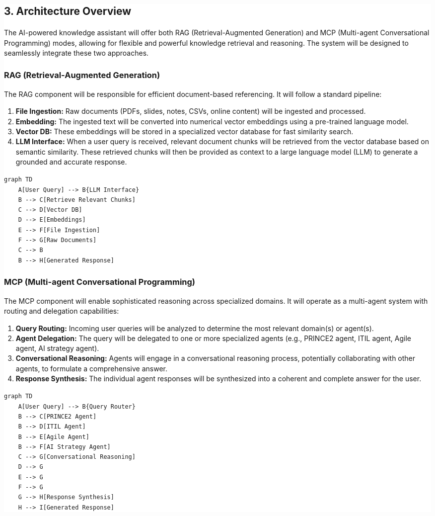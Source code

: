 


## 3. Architecture Overview

The AI-powered knowledge assistant will offer both RAG (Retrieval-Augmented Generation) and MCP (Multi-agent Conversational Programming) modes, allowing for flexible and powerful knowledge retrieval and reasoning. The system will be designed to seamlessly integrate these two approaches.

### RAG (Retrieval-Augmented Generation)

The RAG component will be responsible for efficient document-based referencing. It will follow a standard pipeline:

1.  **File Ingestion:** Raw documents (PDFs, slides, notes, CSVs, online content) will be ingested and processed.
2.  **Embedding:** The ingested text will be converted into numerical vector embeddings using a pre-trained language model.
3.  **Vector DB:** These embeddings will be stored in a specialized vector database for fast similarity search.
4.  **LLM Interface:** When a user query is received, relevant document chunks will be retrieved from the vector database based on semantic similarity. These retrieved chunks will then be provided as context to a large language model (LLM) to generate a grounded and accurate response.

```mermaid
graph TD
    A[User Query] --> B{LLM Interface}
    B --> C[Retrieve Relevant Chunks]
    C --> D[Vector DB]
    D --> E[Embeddings]
    E --> F[File Ingestion]
    F --> G[Raw Documents]
    C --> B
    B --> H[Generated Response]
```

### MCP (Multi-agent Conversational Programming)

The MCP component will enable sophisticated reasoning across specialized domains. It will operate as a multi-agent system with routing and delegation capabilities:

1.  **Query Routing:** Incoming user queries will be analyzed to determine the most relevant domain(s) or agent(s).
2.  **Agent Delegation:** The query will be delegated to one or more specialized agents (e.g., PRINCE2 agent, ITIL agent, Agile agent, AI strategy agent).
3.  **Conversational Reasoning:** Agents will engage in a conversational reasoning process, potentially collaborating with other agents, to formulate a comprehensive answer.
4.  **Response Synthesis:** The individual agent responses will be synthesized into a coherent and complete answer for the user.

```mermaid
graph TD
    A[User Query] --> B{Query Router}
    B --> C[PRINCE2 Agent]
    B --> D[ITIL Agent]
    B --> E[Agile Agent]
    B --> F[AI Strategy Agent]
    C --> G[Conversational Reasoning]
    D --> G
    E --> G
    F --> G
    G --> H[Response Synthesis]
    H --> I[Generated Response]
```
